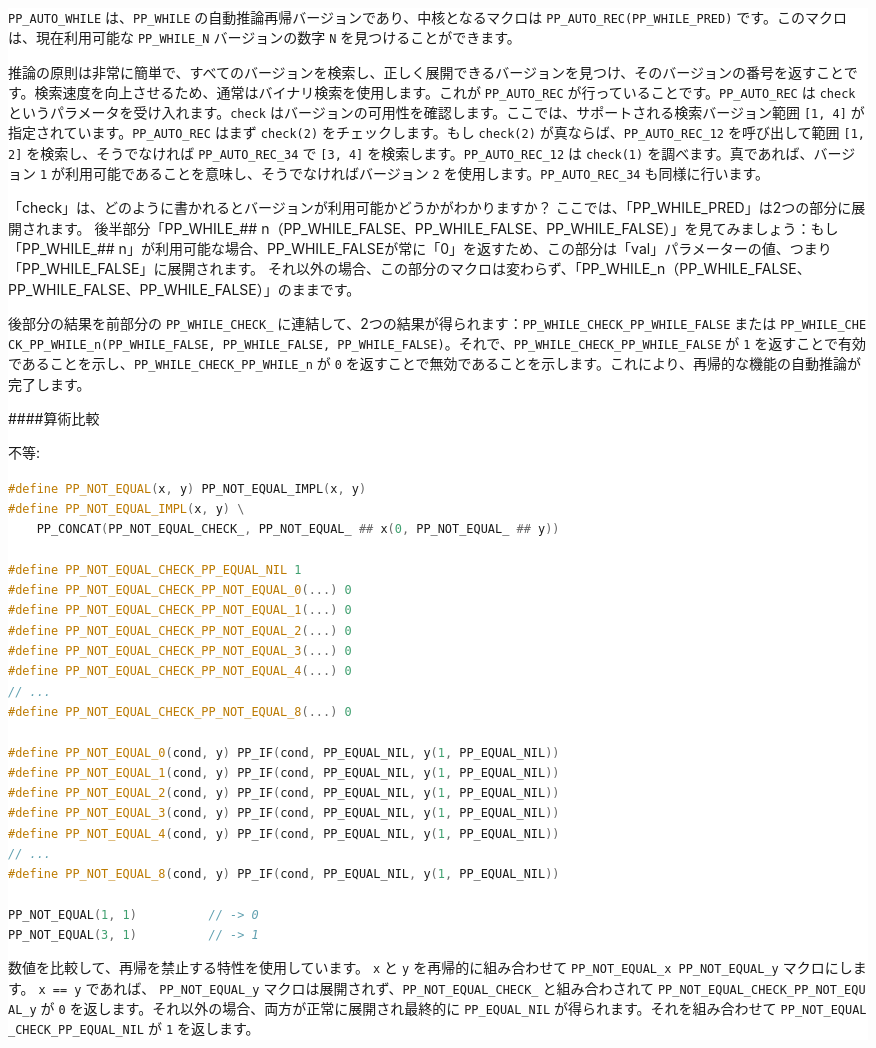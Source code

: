 ``` cpp
```

`PP_AUTO_WHILE` は、`PP_WHILE` の自動推論再帰バージョンであり、中核となるマクロは `PP_AUTO_REC(PP_WHILE_PRED)` です。このマクロは、現在利用可能な `PP_WHILE_N` バージョンの数字 `N` を見つけることができます。

推論の原則は非常に簡単で、すべてのバージョンを検索し、正しく展開できるバージョンを見つけ、そのバージョンの番号を返すことです。検索速度を向上させるため、通常はバイナリ検索を使用します。これが `PP_AUTO_REC` が行っていることです。`PP_AUTO_REC` は `check` というパラメータを受け入れます。`check` はバージョンの可用性を確認します。ここでは、サポートされる検索バージョン範囲 `[1, 4]` が指定されています。`PP_AUTO_REC` はまず `check(2)` をチェックします。もし `check(2)` が真ならば、`PP_AUTO_REC_12` を呼び出して範囲 `[1, 2]` を検索し、そうでなければ `PP_AUTO_REC_34` で `[3, 4]` を検索します。`PP_AUTO_REC_12` は `check(1)` を調べます。真であれば、バージョン `1` が利用可能であることを意味し、そうでなければバージョン `2` を使用します。`PP_AUTO_REC_34` も同様に行います。

「check」は、どのように書かれるとバージョンが利用可能かどうかがわかりますか？ ここでは、「PP_WHILE_PRED」は2つの部分に展開されます。 後半部分「PP_WHILE_## n（PP_WHILE_FALSE、PP_WHILE_FALSE、PP_WHILE_FALSE）」を見てみましょう：もし「PP_WHILE_## n」が利用可能な場合、PP_WHILE_FALSEが常に「0」を返すため、この部分は「val」パラメーターの値、つまり「PP_WHILE_FALSE」に展開されます。 それ以外の場合、この部分のマクロは変わらず、「PP_WHILE_n（PP_WHILE_FALSE、PP_WHILE_FALSE、PP_WHILE_FALSE）」のままです。

後部分の結果を前部分の `PP_WHILE_CHECK_` に連結して、2つの結果が得られます：`PP_WHILE_CHECK_PP_WHILE_FALSE` または `PP_WHILE_CHECK_PP_WHILE_n(PP_WHILE_FALSE, PP_WHILE_FALSE, PP_WHILE_FALSE)`。それで、`PP_WHILE_CHECK_PP_WHILE_FALSE` が `1` を返すことで有効であることを示し、`PP_WHILE_CHECK_PP_WHILE_n` が `0` を返すことで無効であることを示します。これにより、再帰的な機能の自動推論が完了します。

####算術比較

不等:

``` cpp
#define PP_NOT_EQUAL(x, y) PP_NOT_EQUAL_IMPL(x, y)
#define PP_NOT_EQUAL_IMPL(x, y) \
    PP_CONCAT(PP_NOT_EQUAL_CHECK_, PP_NOT_EQUAL_ ## x(0, PP_NOT_EQUAL_ ## y))

#define PP_NOT_EQUAL_CHECK_PP_EQUAL_NIL 1
#define PP_NOT_EQUAL_CHECK_PP_NOT_EQUAL_0(...) 0
#define PP_NOT_EQUAL_CHECK_PP_NOT_EQUAL_1(...) 0
#define PP_NOT_EQUAL_CHECK_PP_NOT_EQUAL_2(...) 0
#define PP_NOT_EQUAL_CHECK_PP_NOT_EQUAL_3(...) 0
#define PP_NOT_EQUAL_CHECK_PP_NOT_EQUAL_4(...) 0
// ...
#define PP_NOT_EQUAL_CHECK_PP_NOT_EQUAL_8(...) 0

#define PP_NOT_EQUAL_0(cond, y) PP_IF(cond, PP_EQUAL_NIL, y(1, PP_EQUAL_NIL))
#define PP_NOT_EQUAL_1(cond, y) PP_IF(cond, PP_EQUAL_NIL, y(1, PP_EQUAL_NIL))
#define PP_NOT_EQUAL_2(cond, y) PP_IF(cond, PP_EQUAL_NIL, y(1, PP_EQUAL_NIL))
#define PP_NOT_EQUAL_3(cond, y) PP_IF(cond, PP_EQUAL_NIL, y(1, PP_EQUAL_NIL))
#define PP_NOT_EQUAL_4(cond, y) PP_IF(cond, PP_EQUAL_NIL, y(1, PP_EQUAL_NIL))
// ...
#define PP_NOT_EQUAL_8(cond, y) PP_IF(cond, PP_EQUAL_NIL, y(1, PP_EQUAL_NIL))

PP_NOT_EQUAL(1, 1)          // -> 0
PP_NOT_EQUAL(3, 1)          // -> 1
```

数値を比較して、再帰を禁止する特性を使用しています。 `x` と `y` を再帰的に組み合わせて `PP_NOT_EQUAL_x PP_NOT_EQUAL_y` マクロにします。 `x == y` であれば、 `PP_NOT_EQUAL_y` マクロは展開されず、`PP_NOT_EQUAL_CHECK_` と組み合わされて `PP_NOT_EQUAL_CHECK_PP_NOT_EQUAL_y` が `0` を返します。それ以外の場合、両方が正常に展開され最終的に `PP_EQUAL_NIL` が得られます。それを組み合わせて `PP_NOT_EQUAL_CHECK_PP_EQUAL_NIL` が `1` を返します。
